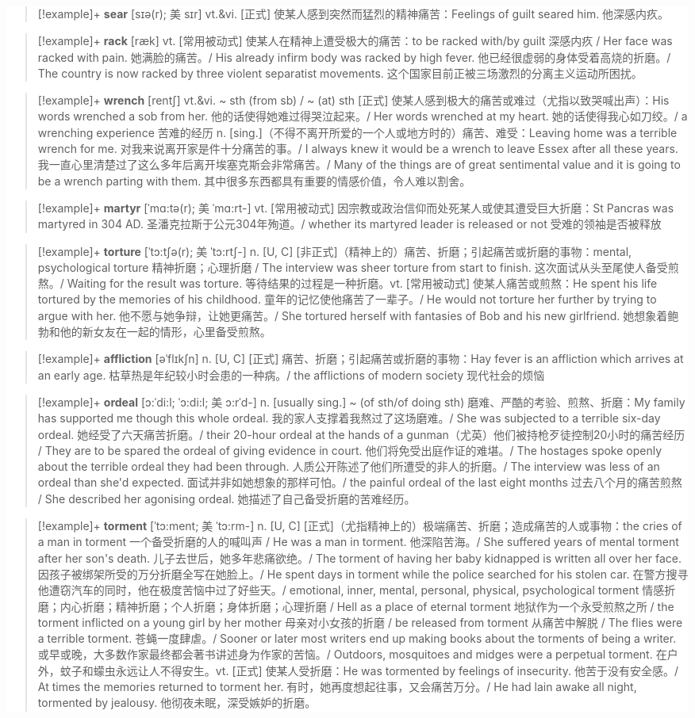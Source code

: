 >[!example]+ <span class="vocabulary">**sear**</span> [sɪə(r); 美 sɪr]
> <span class="definition">vt.&vi. [正式] 使某人感到突然而猛烈的精神痛苦：</span>Feelings of guilt seared him. 他深感内疚。             

>[!example]+ <span class="vocabulary">**rack**</span> [ræk]
> <span class="definition">vt. [常用被动式] 使某人在精神上遭受极大的痛苦：</span>to be racked with/by guilt 深感内疚 / Her face was racked with pain. 她满脸的痛苦。/ His already infirm body was racked by high fever. 他已经很虚弱的身体受着高烧的折磨。/ The country is now racked by three violent separatist movements. 这个国家目前正被三场激烈的分离主义运动所困扰。
            
>[!example]+ <span class="vocabulary">**wrench**</span> [rentʃ]
> <span class="definition">vt.&vi. ~ sth (from sb) / ~ (at) sth [正式] 使某人感到极大的痛苦或难过（尤指以致哭喊出声）：</span>His words wrenched a sob from her. 他的话使得她难过得哭泣起来。/ Her words wrenched at my heart. 她的话使得我心如刀绞。/ a wrenching experience 苦难的经历 <span class="definition">n. [sing.]（不得不离开所爱的一个人或地方时的）痛苦、难受：</span>Leaving home was a terrible wrench for me. 对我来说离开家是件十分痛苦的事。/ I always knew it would be a wrench to leave Essex after all these years. 我一直心里清楚过了这么多年后离开埃塞克斯会非常痛苦。/ Many of the things are of great sentimental value and it is going to be a wrench parting with them. 其中很多东西都具有重要的情感价值，令人难以割舍。
           
>[!example]+ <span class="vocabulary">**martyr**</span> [ˈmɑ:tə(r); 美 ˈmɑ:rt-]
> <span class="definition">vt. [常用被动式] 因宗教或政治信仰而处死某人或使其遭受巨大折磨：</span>St Pancras was martyred in 304 AD. 圣潘克拉斯于公元304年殉道。/ whether its martyred leader is released or not 受难的领袖是否被释放

>[!example]+ <span class="vocabulary">**torture**</span> [ˈtɔ:tʃə(r); 美 ˈtɔ:rtʃ-]
> <span class="definition">n. [U, C] [非正式]（精神上的）痛苦、折磨；引起痛苦或折磨的事物：</span>mental, psychological torture 精神折磨；心理折磨 / The interview was sheer torture from start to finish. 这次面试从头至尾使人备受煎熬。/ Waiting for the result was torture. 等待结果的过程是一种折磨。<span class="definition">vt. [常用被动式] 使某人痛苦或煎熬：</span>He spent his life tortured by the memories of his childhood. 童年的记忆使他痛苦了一辈子。/ He would not torture her further by trying to argue with her. 他不愿与她争辩，让她更痛苦。/ She tortured herself with fantasies of Bob and his new girlfriend. 她想象着鲍勃和他的新女友在一起的情形，心里备受煎熬。

>[!example]+ <span class="vocabulary">**affliction**</span> [əˈflɪkʃn]
> <span class="definition">n. [U, C] [正式] 痛苦、折磨；引起痛苦或折磨的事物：</span>Hay fever is an affliction which arrives at an early age. 枯草热是年纪较小时会患的一种病。/ the afflictions of modern society 现代社会的烦恼           

>[!example]+ <span class="vocabulary">**ordeal**</span> [ɔ:ˈdi:l; ˈɔ:di:l; 美 ɔ:rˈd-]
> <span class="definition">n. [usually sing.] ~ (of sth/of doing sth) 磨难、严酷的考验、煎熬、折磨：</span>My family has supported me though this whole ordeal. 我的家人支撑着我熬过了这场磨难。/ She was subjected to a terrible six-day ordeal. 她经受了六天痛苦折磨。/ their 20-hour ordeal at the hands of a gunman（尤英）他们被持枪歹徒控制20小时的痛苦经历 / They are to be spared the ordeal of giving evidence in court. 他们将免受出庭作证的难堪。/ The hostages spoke openly about the terrible ordeal they had been through. 人质公开陈述了他们所遭受的非人的折磨。/ The interview was less of an ordeal than she'd expected. 面试并非如她想象的那样可怕。/ the painful ordeal of the last eight months 过去八个月的痛苦煎熬 / She described her agonising ordeal. 她描述了自己备受折磨的苦难经历。
            
>[!example]+ <span class="vocabulary">**torment**</span> [ˈtɔ:ment; 美 ˈtɔ:rm-]
> <span class="definition">n. [U, C] [正式]（尤指精神上的）极端痛苦、折磨；造成痛苦的人或事物：</span>the cries of a man in torment 一个备受折磨的人的喊叫声 / He was a man in torment. 他深陷苦海。/ She suffered years of mental torment after her son's death. 儿子去世后，她多年悲痛欲绝。/ The torment of having her baby kidnapped is written all over her face. 因孩子被绑架所受的万分折磨全写在她脸上。/ He spent days in torment while the police searched for his stolen car. 在警方搜寻他遭窃汽车的同时，他在极度苦恼中过了好些天。/ emotional, inner, mental, personal, physical, psychological torment 情感折磨；内心折磨；精神折磨；个人折磨；身体折磨；心理折磨 / Hell as a place of eternal torment 地狱作为一个永受煎熬之所 / the torment inflicted on a young girl by her mother 母亲对小女孩的折磨 / be released from torment 从痛苦中解脱 / The flies were a terrible torment. 苍蝇一度肆虐。/ Sooner or later most writers end up making books about the torments of being a writer. 或早或晚，大多数作家最终都会著书讲述身为作家的苦恼。/ Outdoors, mosquitoes and midges were a perpetual torment. 在户外，蚊子和蠓虫永远让人不得安生。<span class="definition">vt. [正式] 使某人受折磨：</span>He was tormented by feelings of insecurity. 他苦于没有安全感。/ At times the memories returned to torment her. 有时，她再度想起往事，又会痛苦万分。/ He had lain awake all night, tormented by jealousy. 他彻夜未眠，深受嫉妒的折磨。          
           